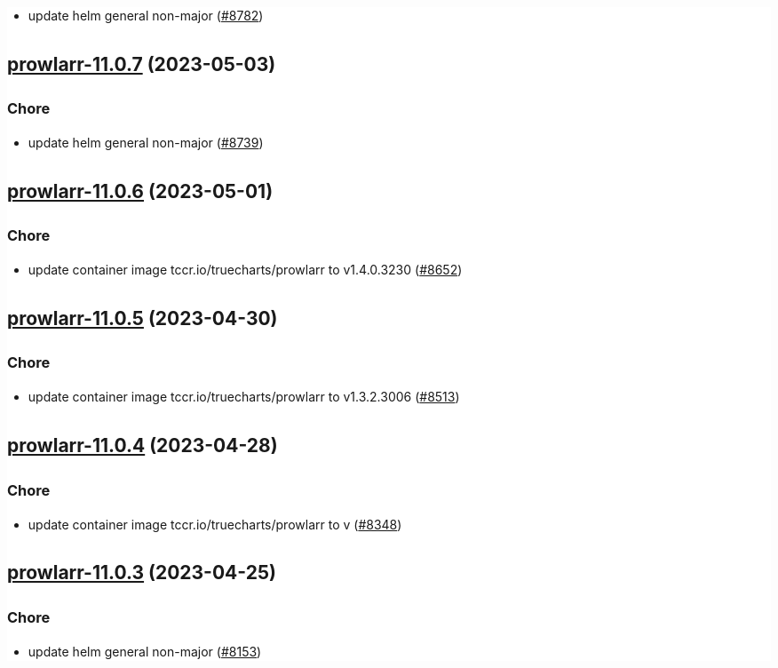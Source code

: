 - update helm general non-major ([#8782](https://github.com/truecharts/charts/issues/8782))
  
  


## [prowlarr-11.0.7](https://github.com/truecharts/charts/compare/prowlarr-11.0.6...prowlarr-11.0.7) (2023-05-03)

### Chore

- update helm general non-major ([#8739](https://github.com/truecharts/charts/issues/8739))
  
  


## [prowlarr-11.0.6](https://github.com/truecharts/charts/compare/prowlarr-11.0.5...prowlarr-11.0.6) (2023-05-01)

### Chore

- update container image tccr.io/truecharts/prowlarr to v1.4.0.3230 ([#8652](https://github.com/truecharts/charts/issues/8652))
  
  


## [prowlarr-11.0.5](https://github.com/truecharts/charts/compare/prowlarr-11.0.4...prowlarr-11.0.5) (2023-04-30)

### Chore

- update container image tccr.io/truecharts/prowlarr to v1.3.2.3006 ([#8513](https://github.com/truecharts/charts/issues/8513))
  
  


## [prowlarr-11.0.4](https://github.com/truecharts/charts/compare/prowlarr-11.0.3...prowlarr-11.0.4) (2023-04-28)

### Chore

- update container image tccr.io/truecharts/prowlarr to v ([#8348](https://github.com/truecharts/charts/issues/8348))
  
  


## [prowlarr-11.0.3](https://github.com/truecharts/charts/compare/prowlarr-11.0.2...prowlarr-11.0.3) (2023-04-25)

### Chore

- update helm general non-major ([#8153](https://github.com/truecharts/charts/issues/8153))
  
  